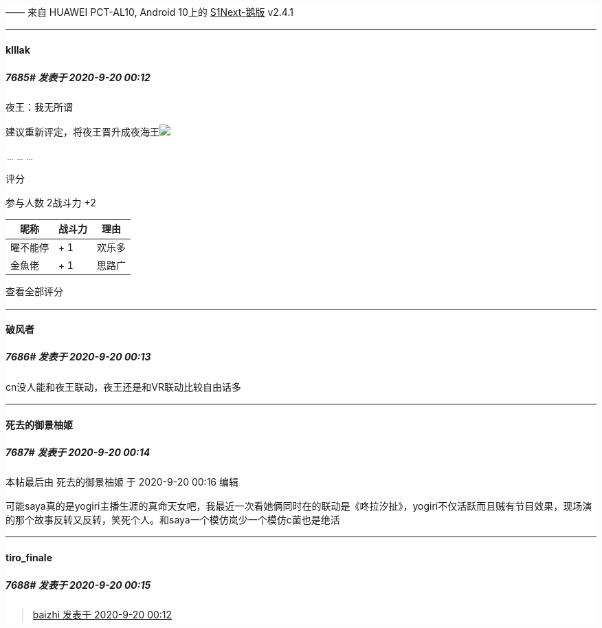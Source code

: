 —— 来自 HUAWEI PCT-AL10, Android 10上的 [S1Next-鹅版](https://github.com/ykrank/S1-Next/releases) v2.4.1


-----

####  klllak  
##### 7685#       发表于 2020-9-20 00:12


夜王：我无所谓

建议重新评定，将夜王晋升成夜海王<img src="https://static.saraba1st.com/image/smiley/face2017/067.png" referrerpolicy="no-referrer">


﹍﹍﹍

评分


 参与人数 2战斗力 +2

|昵称|战斗力|理由|
|----|---|---|
| 曜不能停| + 1|欢乐多|
| 金魚佬| + 1|思路广|


查看全部评分


-----

####  破风者  
##### 7686#       发表于 2020-9-20 00:13


cn没人能和夜王联动，夜王还是和VR联动比较自由话多


-----

####  死去的御景柚姬  
##### 7687#       发表于 2020-9-20 00:14


 本帖最后由 死去的御景柚姬 于 2020-9-20 00:16 编辑 

可能saya真的是yogiri主播生涯的真命天女吧，我最近一次看她俩同时在的联动是《咚拉汐扯》，yogiri不仅活跃而且贼有节目效果，现场演的那个故事反转又反转，笑死个人。和saya一个模仿岚少一个模仿c菌也是绝活


-----

####  tiro_finale  
##### 7688#       发表于 2020-9-20 00:15


<blockquote><a href="httphttps://bbs.saraba1st.com/2b/forum.php?mod=redirect&amp;goto=findpost&amp;pid=48790492&amp;ptid=1956416" target="_blank">baizhi 发表于 2020-9-20 00:12</a>
